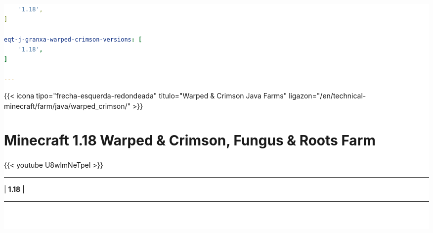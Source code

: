 ```yaml
    '1.18',
]

eqt-j-granxa-warped-crimson-versions: [
    '1.18',
]

---
```


{{< icona tipo="frecha-esquerda-redondeada" titulo="Warped & Crimson Java Farms" ligazon="/en/technical-minecraft/farm/java/warped_crimson/" >}}

# Minecraft 1.18 Warped & Crimson, Fungus & Roots Farm

{{< youtube U8wlmNeTpeI >}}


<hr>

|
**1.18**
|

<hr>

<br>
<br>
